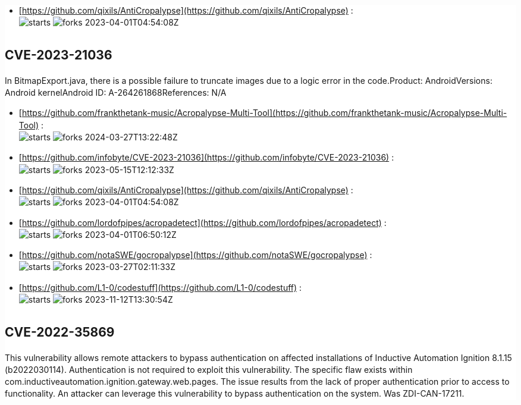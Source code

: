 - [https://github.com/qixils/AntiCropalypse](https://github.com/qixils/AntiCropalypse) :  
![starts](https://img.shields.io/github/stars/qixils/AntiCropalypse.svg) 
![forks](https://img.shields.io/github/forks/qixils/AntiCropalypse.svg) 
2023-04-01T04:54:08Z

## CVE-2023-21036
 In BitmapExport.java, there is a possible failure to truncate images due to a logic error in the code.Product: AndroidVersions: Android kernelAndroid ID: A-264261868References: N/A

- [https://github.com/frankthetank-music/Acropalypse-Multi-Tool](https://github.com/frankthetank-music/Acropalypse-Multi-Tool) :  
![starts](https://img.shields.io/github/stars/frankthetank-music/Acropalypse-Multi-Tool.svg) 
![forks](https://img.shields.io/github/forks/frankthetank-music/Acropalypse-Multi-Tool.svg) 
2024-03-27T13:22:48Z

- [https://github.com/infobyte/CVE-2023-21036](https://github.com/infobyte/CVE-2023-21036) :  
![starts](https://img.shields.io/github/stars/infobyte/CVE-2023-21036.svg) 
![forks](https://img.shields.io/github/forks/infobyte/CVE-2023-21036.svg) 
2023-05-15T12:12:33Z

- [https://github.com/qixils/AntiCropalypse](https://github.com/qixils/AntiCropalypse) :  
![starts](https://img.shields.io/github/stars/qixils/AntiCropalypse.svg) 
![forks](https://img.shields.io/github/forks/qixils/AntiCropalypse.svg) 
2023-04-01T04:54:08Z

- [https://github.com/lordofpipes/acropadetect](https://github.com/lordofpipes/acropadetect) :  
![starts](https://img.shields.io/github/stars/lordofpipes/acropadetect.svg) 
![forks](https://img.shields.io/github/forks/lordofpipes/acropadetect.svg) 
2023-04-01T06:50:12Z

- [https://github.com/notaSWE/gocropalypse](https://github.com/notaSWE/gocropalypse) :  
![starts](https://img.shields.io/github/stars/notaSWE/gocropalypse.svg) 
![forks](https://img.shields.io/github/forks/notaSWE/gocropalypse.svg) 
2023-03-27T02:11:33Z

- [https://github.com/L1-0/codestuff](https://github.com/L1-0/codestuff) :  
![starts](https://img.shields.io/github/stars/L1-0/codestuff.svg) 
![forks](https://img.shields.io/github/forks/L1-0/codestuff.svg) 
2023-11-12T13:30:54Z

## CVE-2022-35869
 This vulnerability allows remote attackers to bypass authentication on affected installations of Inductive Automation Ignition 8.1.15 (b2022030114). Authentication is not required to exploit this vulnerability. The specific flaw exists within com.inductiveautomation.ignition.gateway.web.pages. The issue results from the lack of proper authentication prior to access to functionality. An attacker can leverage this vulnerability to bypass authentication on the system. Was ZDI-CAN-17211.
